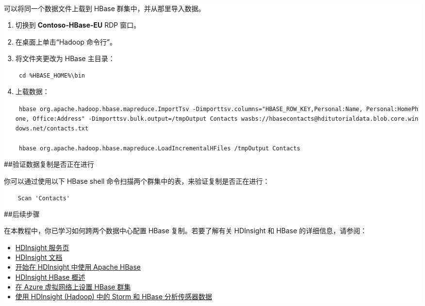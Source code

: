 可以将同一个数据文件上载到 HBase 群集中，并从那里导入数据。

1. 切换到 **Contoso-HBase-EU** RDP 窗口。
2. 在桌面上单击“Hadoop 命令行”。
3. 将文件夹更改为 HBase 主目录：

		cd %HBASE_HOME%\bin

4. 上载数据：

		hbase org.apache.hadoop.hbase.mapreduce.ImportTsv -Dimporttsv.columns="HBASE_ROW_KEY,Personal:Name, Personal:HomePhone, Office:Address" -Dimporttsv.bulk.output=/tmpOutput Contacts wasbs://hbasecontacts@hditutorialdata.blob.core.windows.net/contacts.txt

		hbase org.apache.hadoop.hbase.mapreduce.LoadIncrementalHFiles /tmpOutput Contacts


##验证数据复制是否正在进行

你可以通过使用以下 HBase shell 命令扫描两个群集中的表，来验证复制是否正在进行：

		Scan 'Contacts'


##后续步骤

在本教程中，你已学习如何跨两个数据中心配置 HBase 复制。若要了解有关 HDInsight 和 HBase 的详细信息，请参阅：

- [HDInsight 服务页](/home/features/hdinsight/)
- [HDInsight 文档](/documentation/services/hdinsight/)
- [开始在 HDInsight 中使用 Apache HBase][hdinsight-hbase-get-started]
- [HDInsight HBase 概述][hdinsight-hbase-overview]
- [在 Azure 虚拟网络上设置 HBase 群集][hdinsight-hbase-provision-vnet-v1]
- [使用 HDInsight (Hadoop) 中的 Storm 和 HBase 分析传感器数据][hdinsight-sensor-data]

[hdinsight-hbase-geo-replication-vnet]: /documentation/articles/hdinsight-hbase-geo-replication-configure-VNets/



[img-vnet-diagram]: ./media/hdinsight-hbase-geo-replication/HDInsight.HBase.Replication.Network.diagram.png


[hdinsight-hbase-get-started]: /documentation/articles/hdinsight-hbase-tutorial-get-started-v1/
[hdinsight-manage-portal]: /documentation/articles/hdinsight-administer-use-management-portal-v1/
[hdinsight-provision]: /documentation/articles/hdinsight-provision-clusters-v1/
[hdinsight-hbase-replication-vnet]: /documentation/articles/hdinsight-hbase-geo-replication-configure-VNets/
[hdinsight-hbase-replication-dns]: /documentation/articles/hdinsight-hbase-geo-replication-configure-DNS/

[hdinsight-sensor-data]: /documentation/articles/hdinsight-storm-sensor-data-analysis/
[hdinsight-hbase-overview]: /documentation/articles/hdinsight-hbase-overview/
[hdinsight-hbase-provision-vnet-v1]: /documentation/articles/hdinsight-hbase-provision-vnet-v1/
[hdinsight-hbase-get-started]: /documentation/articles/hdinsight-hbase-tutorial-get-started-v1/

